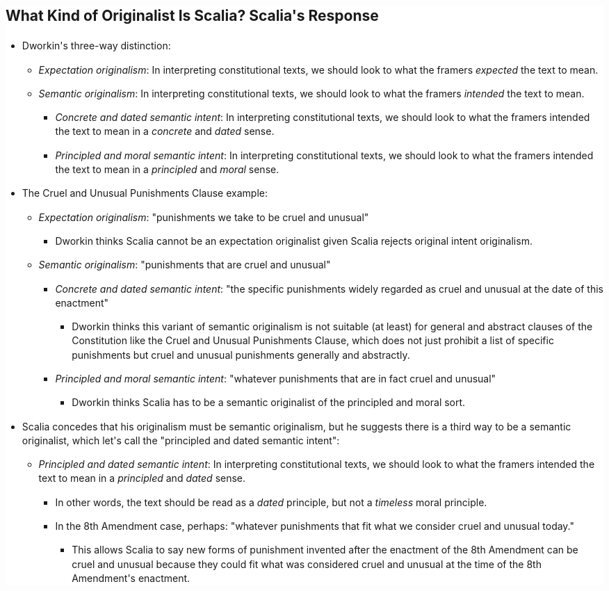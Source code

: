 ## What Kind of Originalist Is Scalia? Scalia's Response

-   Dworkin's three-way distinction:

    -   *Expectation originalism*: In interpreting constitutional texts,
        we should look to what the framers *expected* the text to mean.

    -   *Semantic originalism*: In interpreting constitutional texts, we
        should look to what the framers *intended* the text to mean.
        -   *Concrete and dated semantic intent*: In interpreting
            constitutional texts, we should look to what the framers
            intended the text to mean in a *concrete* and *dated* sense.
        
        -   *Principled and moral semantic intent*: In interpreting
            constitutional texts, we should look to what the framers
            intended the text to mean in a *principled* and *moral*
            sense.
    
-   The Cruel and Unusual Punishments Clause example:

    -   *Expectation originalism*: "punishments we take to be cruel and
        unusual"
        -   Dworkin thinks Scalia cannot be an expectation originalist
            given Scalia rejects original intent originalism.
        
    -   *Semantic originalism*: "punishments that are cruel and unusual"
        -   *Concrete and dated semantic intent*: "the specific
            punishments widely regarded as cruel and unusual at the date
            of this enactment"
            -   Dworkin thinks this variant of semantic originalism is
                not suitable (at least) for general and abstract clauses
                of the Constitution like the Cruel and Unusual
                Punishments Clause, which does not just prohibit a list
                of specific punishments but cruel and unusual
                punishments generally and abstractly.
            
        -   *Principled and moral semantic intent*: "whatever
            punishments that are in fact cruel and unusual"
            -   Dworkin thinks Scalia has to be a semantic originalist
                of the principled and moral sort.
    
-   Scalia concedes that his originalism must be semantic originalism,
    but he suggests there is a third way to be a semantic originalist,
    which let's call the "principled and dated semantic intent":

    -   *Principled and dated semantic intent*: In interpreting
        constitutional texts, we should look to what the framers
        intended the text to mean in a *principled* and *dated* sense.
        -   In other words, the text should be read as a *dated*
            principle, but not a *timeless* moral principle.
        
        -   In the 8th Amendment case, perhaps: "whatever punishments
            that fit what we consider cruel and unusual today."
        
            -   This allows Scalia to say new forms of punishment
                invented after the enactment of the 8th Amendment can be
                cruel and unusual because they could fit what was
                considered cruel and unusual at the time of the 8th
                Amendment's enactment.
        